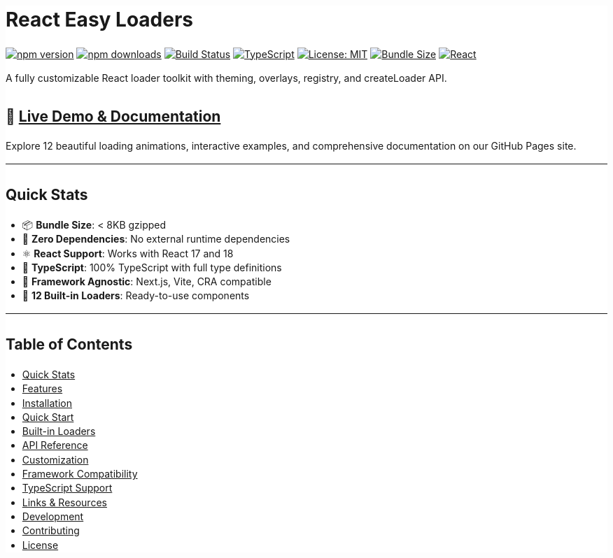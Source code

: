 # React Easy Loaders

[![npm version](https://badge.fury.io/js/react-easy-loaders.svg)](https://badge.fury.io/js/react-easy-loaders)
[![npm downloads](https://img.shields.io/npm/dm/react-easy-loaders.svg)](https://www.npmjs.com/package/react-easy-loaders)
[![Build Status](https://github.com/deveshlashkari/react-easy-loaders/actions/workflows/deploy.yml/badge.svg)](https://github.com/deveshlashkari/react-easy-loaders/actions)
[![TypeScript](https://img.shields.io/badge/%3C%2F%3E-TypeScript-%230074c1.svg)](http://www.typescriptlang.org/)
[![License: MIT](https://img.shields.io/badge/License-MIT-yellow.svg)](https://opensource.org/licenses/MIT)
[![Bundle Size](https://img.shields.io/bundlephobia/minzip/react-easy-loaders)](https://bundlephobia.com/package/react-easy-loaders)
[![React](https://img.shields.io/badge/React-%5E17.0.0%20%7C%7C%20%5E18.0.0-blue)](https://reactjs.org/)

A fully customizable React loader toolkit with theming, overlays, registry, and createLoader API.

## 🚀 [Live Demo & Documentation](https://deveshlashkari.github.io/react-easy-loaders)

Explore 12 beautiful loading animations, interactive examples, and comprehensive documentation on our GitHub Pages site.

---

## Quick Stats

- 📦 **Bundle Size**: < 8KB gzipped
- 🚀 **Zero Dependencies**: No external runtime dependencies
- ⚛️ **React Support**: Works with React 17 and 18
- 🔧 **TypeScript**: 100% TypeScript with full type definitions
- 🎯 **Framework Agnostic**: Next.js, Vite, CRA compatible
- 🎨 **12 Built-in Loaders**: Ready-to-use components

---

## Table of Contents

- [Quick Stats](#quick-stats)
- [Features](#features)
- [Installation](#installation)
- [Quick Start](#quick-start)
- [Built-in Loaders](#built-in-loaders)
- [API Reference](#api-reference)
- [Customization](#customization)
- [Framework Compatibility](#framework-compatibility)
- [TypeScript Support](#typescript-support)
- [Links & Resources](#links--resources)
- [Development](#development)
- [Contributing](#contributing)
- [License](#license)
